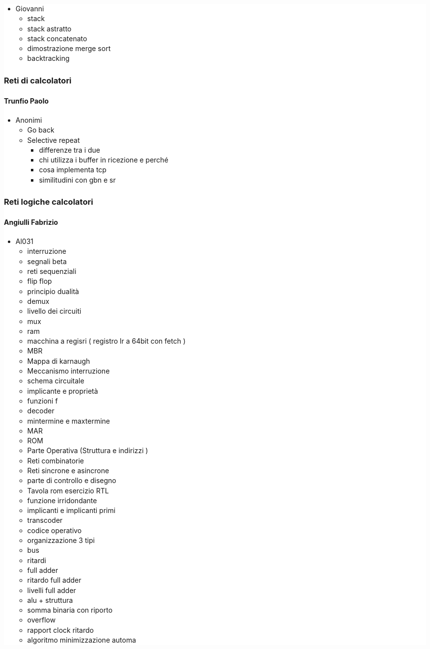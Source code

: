 - Giovanni 
  - stack
  - stack astratto
  - stack concatenato
  - dimostrazione merge sort 
  - backtracking 

### Reti di calcolatori

#### Trunfio Paolo

- Anonimi 
  - Go back
  - Selective repeat
    - differenze tra i due 
    - chi utilizza i buffer in ricezione e perché 
    - cosa implementa tcp 
    - similitudini con gbn e sr 

### Reti logiche calcolatori

#### Angiulli Fabrizio

- Al031
  - interruzione 
  - segnali beta
  - reti sequenziali 
  - flip flop
  - principio dualità
  - demux
  - livello dei circuiti 
  - mux
  - ram
  - macchina a regisri ( registro lr a 64bit con fetch )
  - MBR 
  - Mappa di karnaugh
  - Meccanismo interruzione 
  - schema circuitale
  - implicante e proprietà
  - funzioni f
  - decoder
  - mintermine e maxtermine 
  - MAR
  - ROM
  - Parte Operativa (Struttura e indirizzi )
  - Reti combinatorie
  - Reti sincrone e asincrone 
  - parte di controllo e disegno 
  - Tavola rom esercizio RTL
  - funzione irridondante 
  - implicanti e implicanti primi
  - transcoder
  - codice operativo 
  - organizzazione 3 tipi 
  - bus 
  - ritardi 
  - full adder 
  - ritardo full adder 
  - livelli full adder 
  - alu +  struttura 
  - somma binaria con riporto 
  - overflow 
  - rapport clock ritardo
  - algoritmo minimizzazione automa